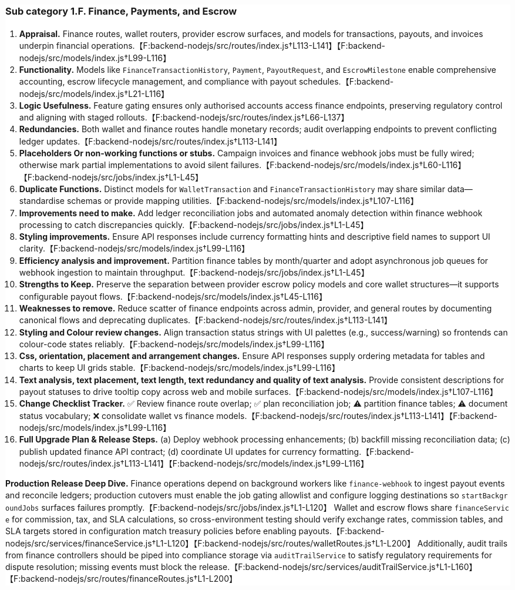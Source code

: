 ### Sub category 1.F. Finance, Payments, and Escrow
1. **Appraisal.** Finance routes, wallet routers, provider escrow surfaces, and models for transactions, payouts, and invoices underpin financial operations.【F:backend-nodejs/src/routes/index.js†L113-L141】【F:backend-nodejs/src/models/index.js†L99-L116】
2. **Functionality.** Models like `FinanceTransactionHistory`, `Payment`, `PayoutRequest`, and `EscrowMilestone` enable comprehensive accounting, escrow lifecycle management, and compliance with payout schedules.【F:backend-nodejs/src/models/index.js†L21-L116】
3. **Logic Usefulness.** Feature gating ensures only authorised accounts access finance endpoints, preserving regulatory control and aligning with staged rollouts.【F:backend-nodejs/src/routes/index.js†L66-L137】
4. **Redundancies.** Both wallet and finance routes handle monetary records; audit overlapping endpoints to prevent conflicting ledger updates.【F:backend-nodejs/src/routes/index.js†L113-L141】
5. **Placeholders Or non-working functions or stubs.** Campaign invoices and finance webhook jobs must be fully wired; otherwise mark partial implementations to avoid silent failures.【F:backend-nodejs/src/models/index.js†L60-L116】【F:backend-nodejs/src/jobs/index.js†L1-L45】
6. **Duplicate Functions.** Distinct models for `WalletTransaction` and `FinanceTransactionHistory` may share similar data—standardise schemas or provide mapping utilities.【F:backend-nodejs/src/models/index.js†L107-L116】
7. **Improvements need to make.** Add ledger reconciliation jobs and automated anomaly detection within finance webhook processing to catch discrepancies quickly.【F:backend-nodejs/src/jobs/index.js†L1-L45】
8. **Styling improvements.** Ensure API responses include currency formatting hints and descriptive field names to support UI clarity.【F:backend-nodejs/src/models/index.js†L99-L116】
9. **Efficiency analysis and improvement.** Partition finance tables by month/quarter and adopt asynchronous job queues for webhook ingestion to maintain throughput.【F:backend-nodejs/src/jobs/index.js†L1-L45】
10. **Strengths to Keep.** Preserve the separation between provider escrow policy models and core wallet structures—it supports configurable payout flows.【F:backend-nodejs/src/models/index.js†L45-L116】
11. **Weaknesses to remove.** Reduce scatter of finance endpoints across admin, provider, and general routes by documenting canonical flows and deprecating duplicates.【F:backend-nodejs/src/routes/index.js†L113-L141】
12. **Styling and Colour review changes.** Align transaction status strings with UI palettes (e.g., success/warning) so frontends can colour-code states reliably.【F:backend-nodejs/src/models/index.js†L99-L116】
13. **Css, orientation, placement and arrangement changes.** Ensure API responses supply ordering metadata for tables and charts to keep UI grids stable.【F:backend-nodejs/src/models/index.js†L99-L116】
14. **Text analysis, text placement, text length, text redundancy and quality of text analysis.** Provide consistent descriptions for payout statuses to drive tooltip copy across web and mobile surfaces.【F:backend-nodejs/src/models/index.js†L107-L116】
15. **Change Checklist Tracker.** ✅ Review finance route overlap; ✅ plan reconciliation job; ⚠️ partition finance tables; ⚠️ document status vocabulary; ❌ consolidate wallet vs finance models.【F:backend-nodejs/src/routes/index.js†L113-L141】【F:backend-nodejs/src/models/index.js†L99-L116】
16. **Full Upgrade Plan & Release Steps.** (a) Deploy webhook processing enhancements; (b) backfill missing reconciliation data; (c) publish updated finance API contract; (d) coordinate UI updates for currency formatting.【F:backend-nodejs/src/routes/index.js†L113-L141】【F:backend-nodejs/src/models/index.js†L99-L116】

**Production Release Deep Dive.** Finance operations depend on background workers like `finance-webhook` to ingest payout events and reconcile ledgers; production cutovers must enable the job gating allowlist and configure logging destinations so `startBackgroundJobs` surfaces failures promptly.【F:backend-nodejs/src/jobs/index.js†L1-L120】 Wallet and escrow flows share `financeService` for commission, tax, and SLA calculations, so cross-environment testing should verify exchange rates, commission tables, and SLA targets stored in configuration match treasury policies before enabling payouts.【F:backend-nodejs/src/services/financeService.js†L1-L120】【F:backend-nodejs/src/routes/walletRoutes.js†L1-L200】 Additionally, audit trails from finance controllers should be piped into compliance storage via `auditTrailService` to satisfy regulatory requirements for dispute resolution; missing events must block the release.【F:backend-nodejs/src/services/auditTrailService.js†L1-L160】【F:backend-nodejs/src/routes/financeRoutes.js†L1-L200】
